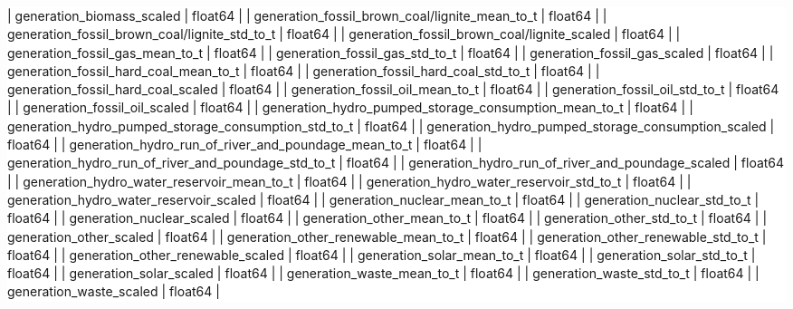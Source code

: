 | generation_biomass_scaled | float64 |
| generation_fossil_brown_coal/lignite_mean_to_t | float64 |
| generation_fossil_brown_coal/lignite_std_to_t | float64 |
| generation_fossil_brown_coal/lignite_scaled | float64 |
| generation_fossil_gas_mean_to_t | float64 |
| generation_fossil_gas_std_to_t | float64 |
| generation_fossil_gas_scaled | float64 |
| generation_fossil_hard_coal_mean_to_t | float64 |
| generation_fossil_hard_coal_std_to_t | float64 |
| generation_fossil_hard_coal_scaled | float64 |
| generation_fossil_oil_mean_to_t | float64 |
| generation_fossil_oil_std_to_t | float64 |
| generation_fossil_oil_scaled | float64 |
| generation_hydro_pumped_storage_consumption_mean_to_t | float64 |
| generation_hydro_pumped_storage_consumption_std_to_t | float64 |
| generation_hydro_pumped_storage_consumption_scaled | float64 |
| generation_hydro_run_of_river_and_poundage_mean_to_t | float64 |
| generation_hydro_run_of_river_and_poundage_std_to_t | float64 |
| generation_hydro_run_of_river_and_poundage_scaled | float64 |
| generation_hydro_water_reservoir_mean_to_t | float64 |
| generation_hydro_water_reservoir_std_to_t | float64 |
| generation_hydro_water_reservoir_scaled | float64 |
| generation_nuclear_mean_to_t | float64 |
| generation_nuclear_std_to_t | float64 |
| generation_nuclear_scaled | float64 |
| generation_other_mean_to_t | float64 |
| generation_other_std_to_t | float64 |
| generation_other_scaled | float64 |
| generation_other_renewable_mean_to_t | float64 |
| generation_other_renewable_std_to_t | float64 |
| generation_other_renewable_scaled | float64 |
| generation_solar_mean_to_t | float64 |
| generation_solar_std_to_t | float64 |
| generation_solar_scaled | float64 |
| generation_waste_mean_to_t | float64 |
| generation_waste_std_to_t | float64 |
| generation_waste_scaled | float64 |
